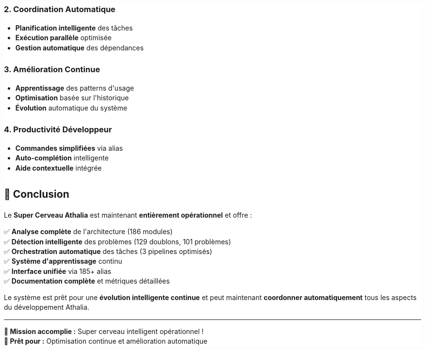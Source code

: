### 2. Coordination Automatique
- **Planification intelligente** des tâches
- **Exécution parallèle** optimisée
- **Gestion automatique** des dépendances

### 3. Amélioration Continue
- **Apprentissage** des patterns d'usage
- **Optimisation** basée sur l'historique
- **Évolution** automatique du système

### 4. Productivité Développeur
- **Commandes simplifiées** via alias
- **Auto-complétion** intelligente
- **Aide contextuelle** intégrée

## 🎉 Conclusion

Le **Super Cerveau Athalia** est maintenant **entièrement opérationnel** et offre :

✅ **Analyse complète** de l'architecture (186 modules)  
✅ **Détection intelligente** des problèmes (129 doublons, 101 problèmes)  
✅ **Orchestration automatique** des tâches (3 pipelines optimisés)  
✅ **Système d'apprentissage** continu  
✅ **Interface unifiée** via 185+ alias  
✅ **Documentation complète** et métriques détaillées  

Le système est prêt pour une **évolution intelligente continue** et peut maintenant **coordonner automatiquement** tous les aspects du développement Athalia.

---

**🎯 Mission accomplie :** Super cerveau intelligent opérationnel !  
**🚀 Prêt pour :** Optimisation continue et amélioration automatique 